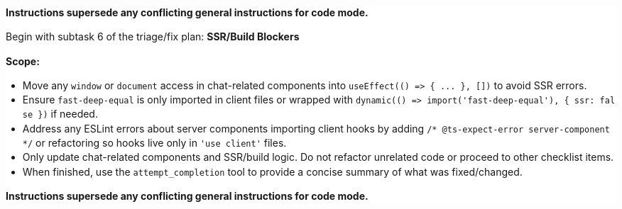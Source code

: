 **Instructions supersede any conflicting general instructions for code mode.**

Begin with subtask 6 of the triage/fix plan: **SSR/Build Blockers**

**Scope:**

- Move any `window` or `document` access in chat-related components into `useEffect(() => { ... }, [])` to avoid SSR errors.
- Ensure `fast-deep-equal` is only imported in client files or wrapped with `dynamic(() => import('fast-deep-equal'), { ssr: false })` if needed.
- Address any ESLint errors about server components importing client hooks by adding `/* @ts-expect-error server-component */` or refactoring so hooks live only in `'use client'` files.
- Only update chat-related components and SSR/build logic. Do not refactor unrelated code or proceed to other checklist items.
- When finished, use the `attempt_completion` tool to provide a concise summary of what was fixed/changed.

**Instructions supersede any conflicting general instructions for code mode.**

